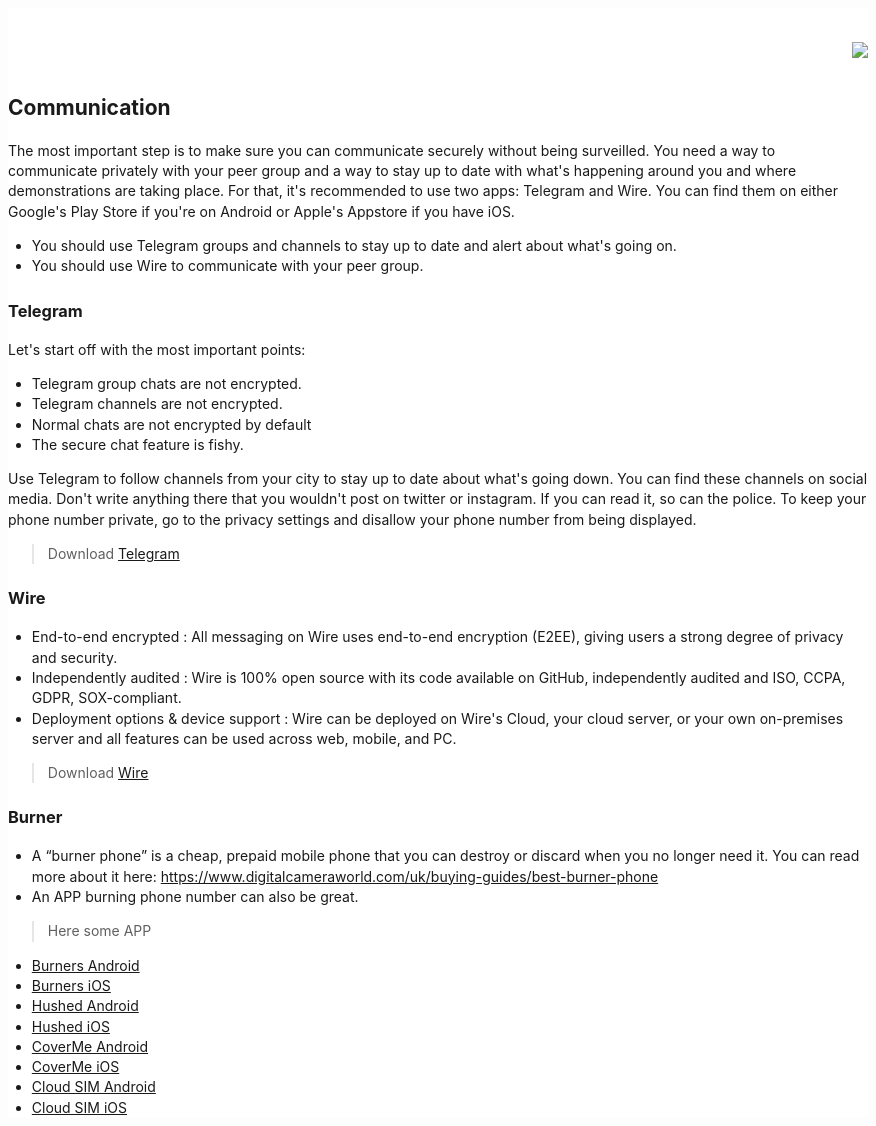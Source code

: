 </br>

<p align="right">
   <img width="auto" height="auto" src="https://privacy-pc.com/wp-content/uploads/2013/04/opsec-in-a-nutshell.jpg"
</p>
   
## Communication

The most important step is to make sure you can communicate securely without being surveilled. You need a way to communicate privately with your peer group and a way to stay up to date with what's happening around you and where demonstrations are taking place. For that, it's recommended to use two apps: Telegram and Wire. You can find them on either Google's Play Store if you're on Android or Apple's Appstore if you have iOS.

* You should use Telegram groups and channels to stay up to date and alert about what's going on.
* You should use Wire to communicate with your peer group.

### Telegram

Let's start off with the most important points:

* Telegram group chats are not encrypted.
* Telegram channels are not encrypted.
* Normal chats are not encrypted by default
* The secure chat feature is fishy.

Use Telegram to follow channels from your city to stay up to date about what's going down. You can find these channels on social media. Don't write anything there that you wouldn't post on twitter or instagram. If you can read it, so can the police. To keep your phone number private, go to the privacy settings and disallow your phone number from being displayed. 

> Download [Telegram](https://telegram.org/)

### Wire

* End-to-end encrypted : All messaging on Wire uses end-to-end encryption (E2EE), giving users a strong degree of privacy and security.
* Independently audited : Wire is 100% open source with its code available on GitHub, independently audited and ISO, CCPA, GDPR, SOX-compliant.
* Deployment options & device support : Wire can be deployed on Wire's Cloud, your cloud server, or your own on-premises server and all features can be used across web, mobile, and PC. 

> Download [Wire](https://wire.com/en/download/)

### Burner
* A “burner phone” is a cheap, prepaid mobile phone that you can destroy or discard when you no longer need it. You can read more about it here: https://www.digitalcameraworld.com/uk/buying-guides/best-burner-phone
* An APP burning phone number can also be great.

> Here some APP
* [Burners Android](https://play.google.com/store/apps/details?id=com.adhoclabs.burner)
* [Burners iOS](https://itunes.apple.com/app/id505800761)
* [Hushed Android](https://play.google.com/store/apps/details?id=com.hushed.release)
* [Hushed iOS](https://itunes.apple.com/us/app/hushed-free-number-texting/id600520752)
* [CoverMe Android](https://play.google.com/store/apps/details?id=ws.coverme.im)
* [CoverMe iOS](https://itunes.apple.com/app/coverme-secure-texting-phone/id593652484)
* [Cloud SIM Android](https://play.google.com/store/apps/details?id=com.cloudsimapp.vtl)
* [Cloud SIM iOS](https://apps.apple.com/app/cloud-sim/id1141422197)
